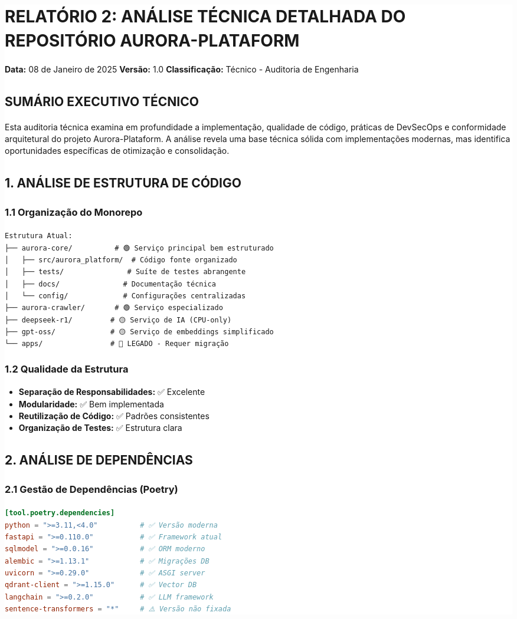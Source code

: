 # RELATÓRIO 2: ANÁLISE TÉCNICA DETALHADA DO REPOSITÓRIO AURORA-PLATAFORM

**Data:** 08 de Janeiro de 2025
**Versão:** 1.0
**Classificação:** Técnico - Auditoria de Engenharia

## SUMÁRIO EXECUTIVO TÉCNICO

Esta auditoria técnica examina em profundidade a implementação, qualidade de código, práticas de DevSecOps e conformidade arquitetural do projeto Aurora-Plataform. A análise revela uma base técnica sólida com implementações modernas, mas identifica oportunidades específicas de otimização e consolidação.

## 1. ANÁLISE DE ESTRUTURA DE CÓDIGO

### 1.1 Organização do Monorepo

```
Estrutura Atual:
├── aurora-core/          # 🟢 Serviço principal bem estruturado
│   ├── src/aurora_platform/  # Código fonte organizado
│   ├── tests/               # Suíte de testes abrangente
│   ├── docs/               # Documentação técnica
│   └── config/             # Configurações centralizadas
├── aurora-crawler/       # 🟢 Serviço especializado
├── deepseek-r1/         # 🟡 Serviço de IA (CPU-only)
├── gpt-oss/             # 🟡 Serviço de embeddings simplificado
└── apps/                # 🔴 LEGADO - Requer migração
```

### 1.2 Qualidade da Estrutura

- **Separação de Responsabilidades:** ✅ Excelente
- **Modularidade:** ✅ Bem implementada
- **Reutilização de Código:** ✅ Padrões consistentes
- **Organização de Testes:** ✅ Estrutura clara

## 2. ANÁLISE DE DEPENDÊNCIAS

### 2.1 Gestão de Dependências (Poetry)

```toml
[tool.poetry.dependencies]
python = ">=3.11,<4.0"          # ✅ Versão moderna
fastapi = ">=0.110.0"           # ✅ Framework atual
sqlmodel = ">=0.0.16"           # ✅ ORM moderno
alembic = ">=1.13.1"            # ✅ Migrações DB
uvicorn = ">=0.29.0"            # ✅ ASGI server
qdrant-client = ">=1.15.0"      # ✅ Vector DB
langchain = ">=0.2.0"           # ✅ LLM framework
sentence-transformers = "*"     # ⚠️ Versão não fixada
```
